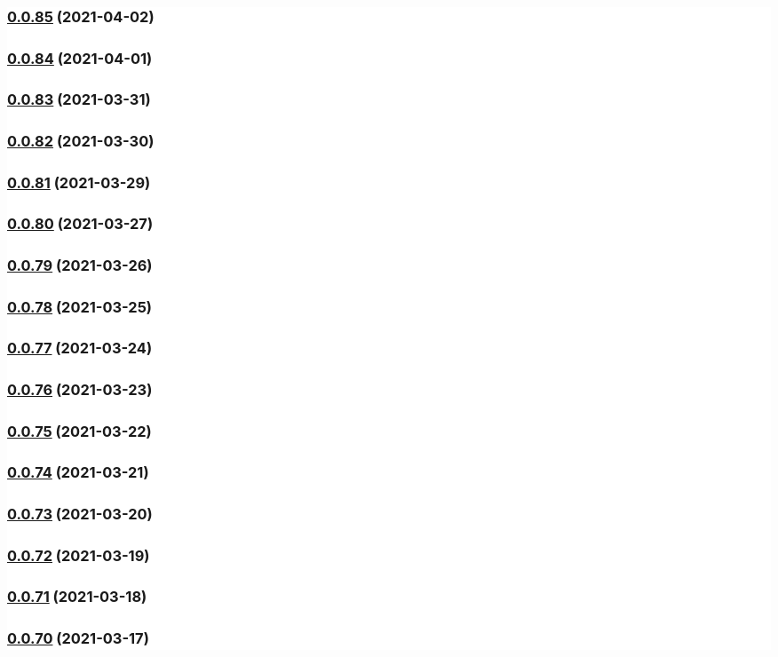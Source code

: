 ### [0.0.85](https://github.com/misterjoshua/cdk-ecs-keycloak/compare/v0.0.84...v0.0.85) (2021-04-02)

### [0.0.84](https://github.com/misterjoshua/cdk-ecs-keycloak/compare/v0.0.83...v0.0.84) (2021-04-01)

### [0.0.83](https://github.com/misterjoshua/cdk-ecs-keycloak/compare/v0.0.82...v0.0.83) (2021-03-31)

### [0.0.82](https://github.com/misterjoshua/cdk-ecs-keycloak/compare/v0.0.81...v0.0.82) (2021-03-30)

### [0.0.81](https://github.com/misterjoshua/cdk-ecs-keycloak/compare/v0.0.80...v0.0.81) (2021-03-29)

### [0.0.80](https://github.com/misterjoshua/cdk-ecs-keycloak/compare/v0.0.79...v0.0.80) (2021-03-27)

### [0.0.79](https://github.com/misterjoshua/cdk-ecs-keycloak/compare/v0.0.78...v0.0.79) (2021-03-26)

### [0.0.78](https://github.com/misterjoshua/cdk-ecs-keycloak/compare/v0.0.77...v0.0.78) (2021-03-25)

### [0.0.77](https://github.com/misterjoshua/cdk-ecs-keycloak/compare/v0.0.76...v0.0.77) (2021-03-24)

### [0.0.76](https://github.com/misterjoshua/cdk-ecs-keycloak/compare/v0.0.75...v0.0.76) (2021-03-23)

### [0.0.75](https://github.com/misterjoshua/cdk-ecs-keycloak/compare/v0.0.74...v0.0.75) (2021-03-22)

### [0.0.74](https://github.com/misterjoshua/cdk-ecs-keycloak/compare/v0.0.73...v0.0.74) (2021-03-21)

### [0.0.73](https://github.com/misterjoshua/cdk-ecs-keycloak/compare/v0.0.72...v0.0.73) (2021-03-20)

### [0.0.72](https://github.com/misterjoshua/cdk-ecs-keycloak/compare/v0.0.71...v0.0.72) (2021-03-19)

### [0.0.71](https://github.com/misterjoshua/cdk-ecs-keycloak/compare/v0.0.70...v0.0.71) (2021-03-18)

### [0.0.70](https://github.com/misterjoshua/cdk-ecs-keycloak/compare/v0.0.69...v0.0.70) (2021-03-17)
